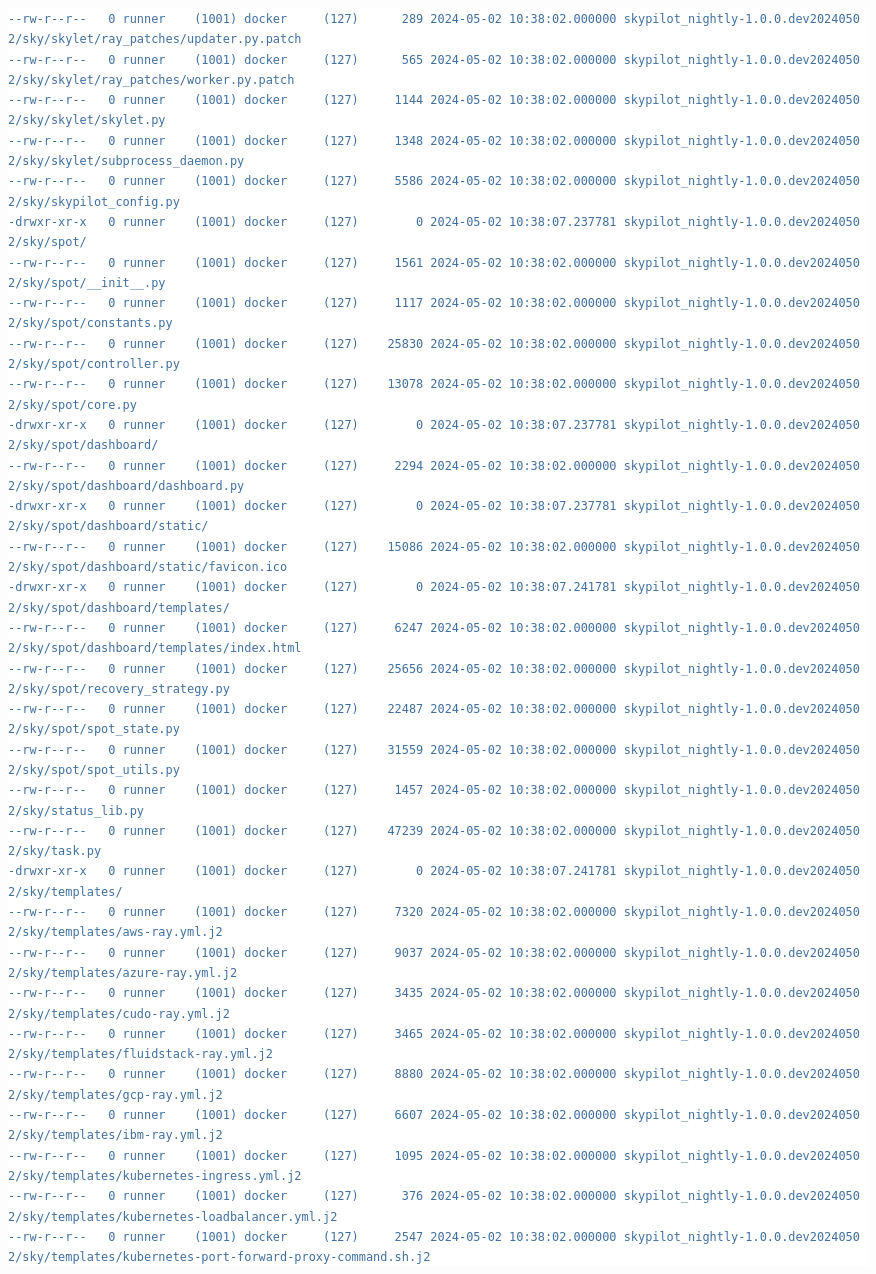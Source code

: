 ```diff
--rw-r--r--   0 runner    (1001) docker     (127)      289 2024-05-02 10:38:02.000000 skypilot_nightly-1.0.0.dev20240502/sky/skylet/ray_patches/updater.py.patch
--rw-r--r--   0 runner    (1001) docker     (127)      565 2024-05-02 10:38:02.000000 skypilot_nightly-1.0.0.dev20240502/sky/skylet/ray_patches/worker.py.patch
--rw-r--r--   0 runner    (1001) docker     (127)     1144 2024-05-02 10:38:02.000000 skypilot_nightly-1.0.0.dev20240502/sky/skylet/skylet.py
--rw-r--r--   0 runner    (1001) docker     (127)     1348 2024-05-02 10:38:02.000000 skypilot_nightly-1.0.0.dev20240502/sky/skylet/subprocess_daemon.py
--rw-r--r--   0 runner    (1001) docker     (127)     5586 2024-05-02 10:38:02.000000 skypilot_nightly-1.0.0.dev20240502/sky/skypilot_config.py
-drwxr-xr-x   0 runner    (1001) docker     (127)        0 2024-05-02 10:38:07.237781 skypilot_nightly-1.0.0.dev20240502/sky/spot/
--rw-r--r--   0 runner    (1001) docker     (127)     1561 2024-05-02 10:38:02.000000 skypilot_nightly-1.0.0.dev20240502/sky/spot/__init__.py
--rw-r--r--   0 runner    (1001) docker     (127)     1117 2024-05-02 10:38:02.000000 skypilot_nightly-1.0.0.dev20240502/sky/spot/constants.py
--rw-r--r--   0 runner    (1001) docker     (127)    25830 2024-05-02 10:38:02.000000 skypilot_nightly-1.0.0.dev20240502/sky/spot/controller.py
--rw-r--r--   0 runner    (1001) docker     (127)    13078 2024-05-02 10:38:02.000000 skypilot_nightly-1.0.0.dev20240502/sky/spot/core.py
-drwxr-xr-x   0 runner    (1001) docker     (127)        0 2024-05-02 10:38:07.237781 skypilot_nightly-1.0.0.dev20240502/sky/spot/dashboard/
--rw-r--r--   0 runner    (1001) docker     (127)     2294 2024-05-02 10:38:02.000000 skypilot_nightly-1.0.0.dev20240502/sky/spot/dashboard/dashboard.py
-drwxr-xr-x   0 runner    (1001) docker     (127)        0 2024-05-02 10:38:07.237781 skypilot_nightly-1.0.0.dev20240502/sky/spot/dashboard/static/
--rw-r--r--   0 runner    (1001) docker     (127)    15086 2024-05-02 10:38:02.000000 skypilot_nightly-1.0.0.dev20240502/sky/spot/dashboard/static/favicon.ico
-drwxr-xr-x   0 runner    (1001) docker     (127)        0 2024-05-02 10:38:07.241781 skypilot_nightly-1.0.0.dev20240502/sky/spot/dashboard/templates/
--rw-r--r--   0 runner    (1001) docker     (127)     6247 2024-05-02 10:38:02.000000 skypilot_nightly-1.0.0.dev20240502/sky/spot/dashboard/templates/index.html
--rw-r--r--   0 runner    (1001) docker     (127)    25656 2024-05-02 10:38:02.000000 skypilot_nightly-1.0.0.dev20240502/sky/spot/recovery_strategy.py
--rw-r--r--   0 runner    (1001) docker     (127)    22487 2024-05-02 10:38:02.000000 skypilot_nightly-1.0.0.dev20240502/sky/spot/spot_state.py
--rw-r--r--   0 runner    (1001) docker     (127)    31559 2024-05-02 10:38:02.000000 skypilot_nightly-1.0.0.dev20240502/sky/spot/spot_utils.py
--rw-r--r--   0 runner    (1001) docker     (127)     1457 2024-05-02 10:38:02.000000 skypilot_nightly-1.0.0.dev20240502/sky/status_lib.py
--rw-r--r--   0 runner    (1001) docker     (127)    47239 2024-05-02 10:38:02.000000 skypilot_nightly-1.0.0.dev20240502/sky/task.py
-drwxr-xr-x   0 runner    (1001) docker     (127)        0 2024-05-02 10:38:07.241781 skypilot_nightly-1.0.0.dev20240502/sky/templates/
--rw-r--r--   0 runner    (1001) docker     (127)     7320 2024-05-02 10:38:02.000000 skypilot_nightly-1.0.0.dev20240502/sky/templates/aws-ray.yml.j2
--rw-r--r--   0 runner    (1001) docker     (127)     9037 2024-05-02 10:38:02.000000 skypilot_nightly-1.0.0.dev20240502/sky/templates/azure-ray.yml.j2
--rw-r--r--   0 runner    (1001) docker     (127)     3435 2024-05-02 10:38:02.000000 skypilot_nightly-1.0.0.dev20240502/sky/templates/cudo-ray.yml.j2
--rw-r--r--   0 runner    (1001) docker     (127)     3465 2024-05-02 10:38:02.000000 skypilot_nightly-1.0.0.dev20240502/sky/templates/fluidstack-ray.yml.j2
--rw-r--r--   0 runner    (1001) docker     (127)     8880 2024-05-02 10:38:02.000000 skypilot_nightly-1.0.0.dev20240502/sky/templates/gcp-ray.yml.j2
--rw-r--r--   0 runner    (1001) docker     (127)     6607 2024-05-02 10:38:02.000000 skypilot_nightly-1.0.0.dev20240502/sky/templates/ibm-ray.yml.j2
--rw-r--r--   0 runner    (1001) docker     (127)     1095 2024-05-02 10:38:02.000000 skypilot_nightly-1.0.0.dev20240502/sky/templates/kubernetes-ingress.yml.j2
--rw-r--r--   0 runner    (1001) docker     (127)      376 2024-05-02 10:38:02.000000 skypilot_nightly-1.0.0.dev20240502/sky/templates/kubernetes-loadbalancer.yml.j2
--rw-r--r--   0 runner    (1001) docker     (127)     2547 2024-05-02 10:38:02.000000 skypilot_nightly-1.0.0.dev20240502/sky/templates/kubernetes-port-forward-proxy-command.sh.j2
```
